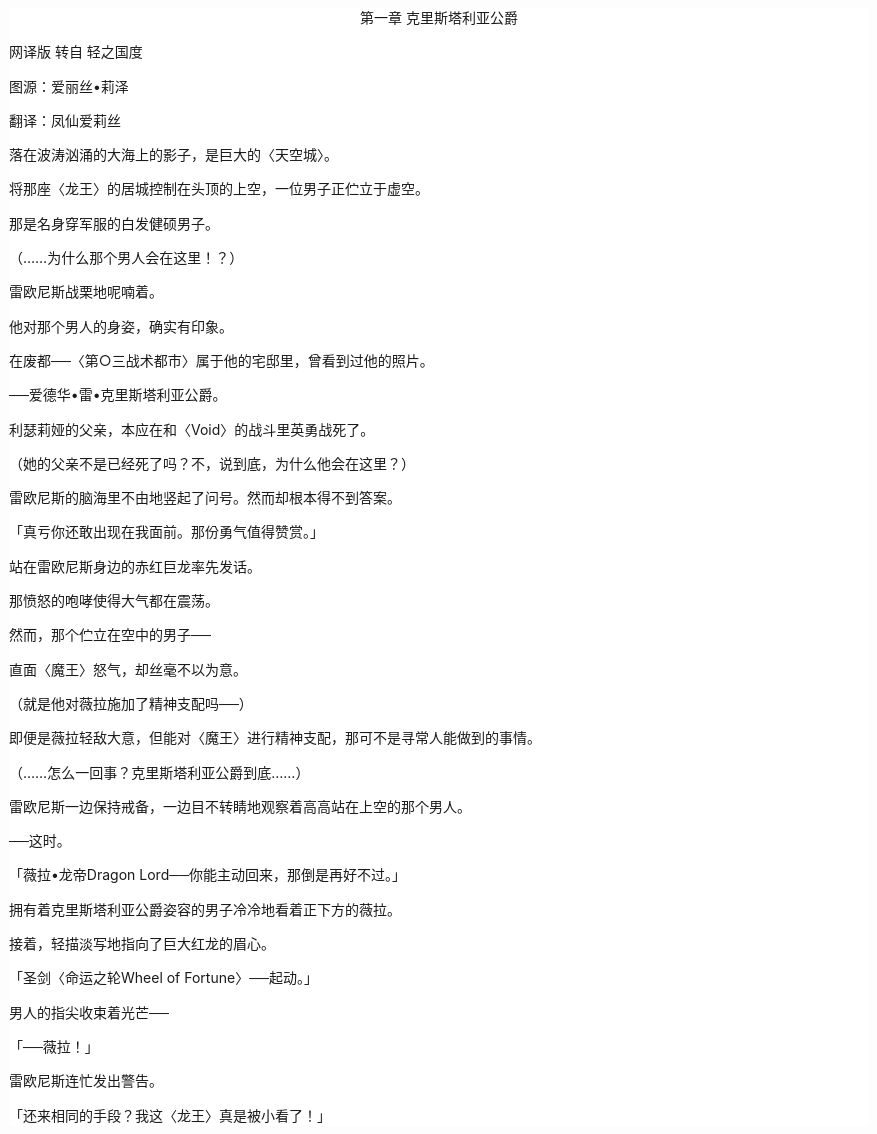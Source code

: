 <p align="center">第一章 克里斯塔利亚公爵</p>

网译版 转自 轻之国度

图源：爱丽丝•莉泽

翻译：凤仙爱莉丝

落在波涛汹涌的大海上的影子，是巨大的〈天空城〉。

将那座〈龙王〉的居城控制在头顶的上空，一位男子正伫立于虚空。

那是名身穿军服的白发健硕男子。

（……为什么那个男人会在这里！？）

雷欧尼斯战栗地呢喃着。

他对那个男人的身姿，确实有印象。

在废都──〈第○三战术都市〉属于他的宅邸里，曾看到过他的照片。

──爱德华•雷•克里斯塔利亚公爵。 

利瑟莉娅的父亲，本应在和〈Void〉的战斗里英勇战死了。

（她的父亲不是已经死了吗？不，说到底，为什么他会在这里？）

雷欧尼斯的脑海里不由地竖起了问号。然而却根本得不到答案。

「真亏你还敢出现在我面前。那份勇气值得赞赏。」

站在雷欧尼斯身边的赤红巨龙率先发话。

那愤怒的咆哮使得大气都在震荡。

然而，那个伫立在空中的男子──

直面〈魔王〉怒气，却丝毫不以为意。

（就是他对薇拉施加了精神支配吗──）

即便是薇拉轻敌大意，但能对〈魔王〉进行精神支配，那可不是寻常人能做到的事情。

（……怎么一回事？克里斯塔利亚公爵到底……）

雷欧尼斯一边保持戒备，一边目不转睛地观察着高高站在上空的那个男人。

──这时。

「薇拉•龙帝Dragon Lord──你能主动回来，那倒是再好不过。」

拥有着克里斯塔利亚公爵姿容的男子冷冷地看着正下方的薇拉。

接着，轻描淡写地指向了巨大红龙的眉心。

「圣剑〈命运之轮Wheel of Fortune〉──起动。」

男人的指尖收束着光芒──

「──薇拉！」

雷欧尼斯连忙发出警告。

「还来相同的手段？我这〈龙王〉真是被小看了！」
